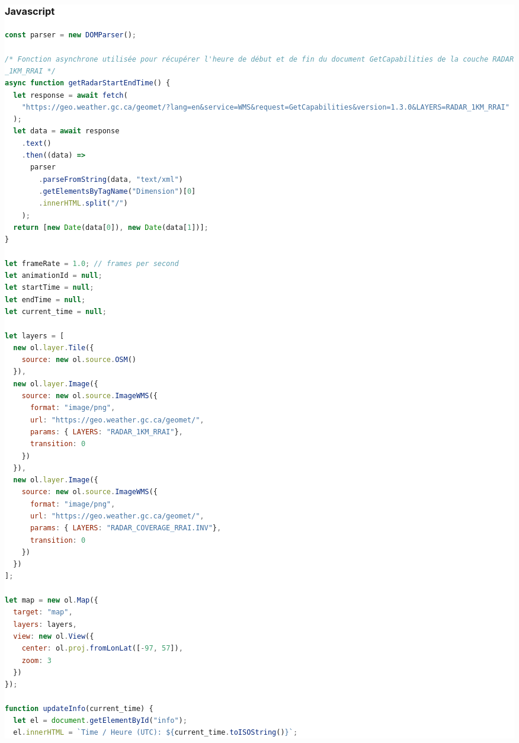 ### Javascript

```javascript
const parser = new DOMParser();

/* Fonction asynchrone utilisée pour récupérer l'heure de début et de fin du document GetCapabilities de la couche RADAR_1KM_RRAI */
async function getRadarStartEndTime() {
  let response = await fetch(
    "https://geo.weather.gc.ca/geomet/?lang=en&service=WMS&request=GetCapabilities&version=1.3.0&LAYERS=RADAR_1KM_RRAI"
  );
  let data = await response
    .text()
    .then((data) =>
      parser
        .parseFromString(data, "text/xml")
        .getElementsByTagName("Dimension")[0]
        .innerHTML.split("/")
    );
  return [new Date(data[0]), new Date(data[1])];
}

let frameRate = 1.0; // frames per second
let animationId = null;
let startTime = null;
let endTime = null;
let current_time = null;

let layers = [
  new ol.layer.Tile({
    source: new ol.source.OSM()
  }),
  new ol.layer.Image({
    source: new ol.source.ImageWMS({
      format: "image/png",
      url: "https://geo.weather.gc.ca/geomet/",
      params: { LAYERS: "RADAR_1KM_RRAI"},
      transition: 0
    })
  }),
  new ol.layer.Image({
    source: new ol.source.ImageWMS({
      format: "image/png",
      url: "https://geo.weather.gc.ca/geomet/",
      params: { LAYERS: "RADAR_COVERAGE_RRAI.INV"},
      transition: 0
    })
  })
];

let map = new ol.Map({
  target: "map",
  layers: layers,
  view: new ol.View({
    center: ol.proj.fromLonLat([-97, 57]),
    zoom: 3
  })
});

function updateInfo(current_time) {
  let el = document.getElementById("info");
  el.innerHTML = `Time / Heure (UTC): ${current_time.toISOString()}`;
```